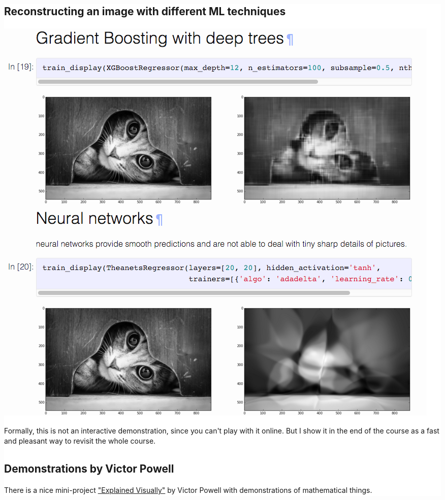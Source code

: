    
## Reconstructing an image with different ML techniques

![reconstructing an image with machine learning](/images/ml_demonstrations/reconstructing_images.png)

Formally, this is not an interactive demonstration, since you can't play with it online.
But I show it in the end of the course as a fast and pleasant way to revisit the whole course.


## Demonstrations by Victor Powell

There is a nice mini-project ["Explained Visually"](http://setosa.io/) by Victor Powell
with demonstrations of mathematical things. 
 